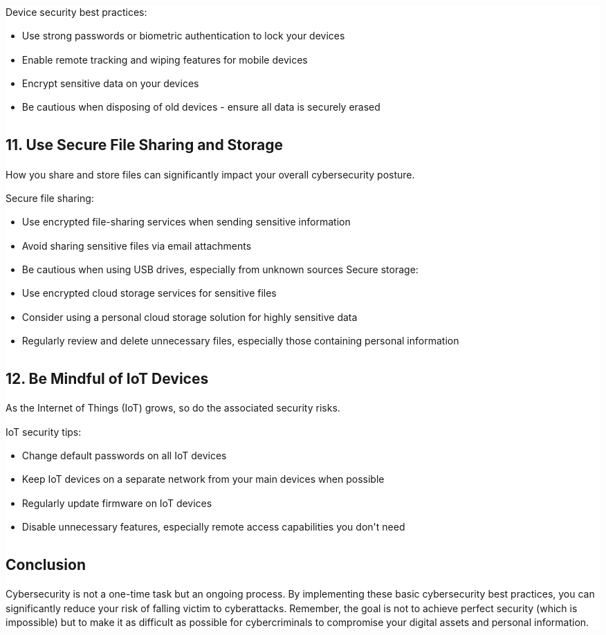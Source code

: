 

Device security best practices:


* Use strong passwords or biometric authentication to lock your devices

* Enable remote tracking and wiping features for mobile devices

* Encrypt sensitive data on your devices

* Be cautious when disposing of old devices - ensure all data is securely erased
## 11. Use Secure File Sharing and Storage



How you share and store files can significantly impact your overall cybersecurity posture.



Secure file sharing:


* Use encrypted file-sharing services when sending sensitive information

* Avoid sharing sensitive files via email attachments

* Be cautious when using USB drives, especially from unknown sources
Secure storage:


* Use encrypted cloud storage services for sensitive files

* Consider using a personal cloud storage solution for highly sensitive data

* Regularly review and delete unnecessary files, especially those containing personal information
## 12. Be Mindful of IoT Devices



As the Internet of Things (IoT) grows, so do the associated security risks.



IoT security tips:


* Change default passwords on all IoT devices

* Keep IoT devices on a separate network from your main devices when possible

* Regularly update firmware on IoT devices

* Disable unnecessary features, especially remote access capabilities you don't need
## Conclusion



Cybersecurity is not a one-time task but an ongoing process. By implementing these basic cybersecurity best practices, you can significantly reduce your risk of falling victim to cyberattacks. Remember, the goal is not to achieve perfect security (which is impossible) but to make it as difficult as possible for cybercriminals to compromise your digital assets and personal information.

